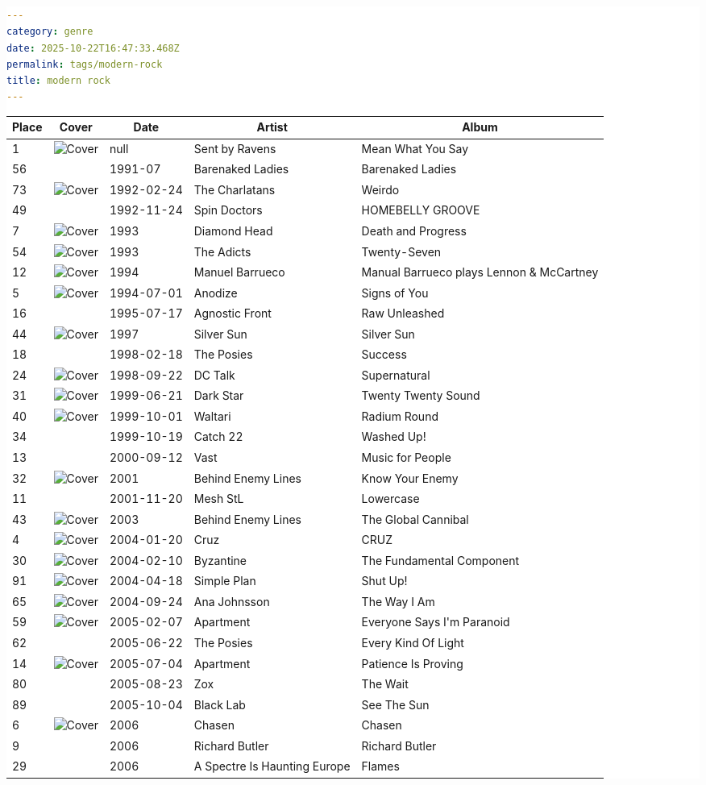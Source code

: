 ```yaml
---
category: genre
date: 2025-10-22T16:47:33.468Z
permalink: tags/modern-rock
title: modern rock
---
```


| Place | Cover | Date | Artist | Album |
|---|---|---|---|---|
| 1 | ![Cover](https://lastfm.freetls.fastly.net/i/u/34s/312985593071402bbf67c2ae58983d61.png) | null | Sent by Ravens | Mean What You Say |
| 56 |  | 1991-07 | Barenaked Ladies | Barenaked Ladies |
| 73 | ![Cover](https://i.discogs.com/T9MkhuQOYR7wuadgwl4Do_qZBFLbP603KG-V_NpJvSM/rs:fit/g:sm/q:40/h:150/w:150/czM6Ly9kaXNjb2dz/LWRhdGFiYXNlLWlt/YWdlcy9SLTU5MTUx/OS0xMjA5NzY2NzQy/LmpwZWc.jpeg) | 1992-02-24 | The Charlatans | Weirdo |
| 49 |  | 1992-11-24 | Spin Doctors | HOMEBELLY GROOVE |
| 7 | ![Cover](https://i.discogs.com/6psKmHiCI1eqOwWJetpEQgBw585LwnpoMxZ5XWjBfDs/rs:fit/g:sm/q:40/h:150/w:150/czM6Ly9kaXNjb2dz/LWRhdGFiYXNlLWlt/YWdlcy9SLTI3MTky/MTQtMTQ4NjA4MDUy/MS03NTIxLmpwZWc.jpeg) | 1993 | Diamond Head | Death and Progress |
| 54 | ![Cover](https://i.discogs.com/8A5Qcw3vqsgRx_aznqZIZA17Fxt9bEl8J-CFTZr44sg/rs:fit/g:sm/q:40/h:150/w:150/czM6Ly9kaXNjb2dz/LWRhdGFiYXNlLWlt/YWdlcy9SLTE2Mjc5/MjUtMTI0MzQzOTQ3/Ny5qcGVn.jpeg) | 1993 | The Adicts | Twenty-Seven |
| 12 | ![Cover](https://i.discogs.com/HYohHmJUCb5_cRcMRLTMK9-kx7QcJdchsg8NQ6x9LJg/rs:fit/g:sm/q:40/h:150/w:150/czM6Ly9kaXNjb2dz/LWRhdGFiYXNlLWlt/YWdlcy9SLTgyMzU4/MjgtMTQ1ODQ4MzQ0/Ny0zMTEzLmpwZWc.jpeg) | 1994 | Manuel Barrueco | Manual Barrueco plays Lennon &amp; McCartney |
| 5 | ![Cover](https://i.discogs.com/-tO0-xvVBZnRyNifigd7_9ZSQgp5xzl-yVhSmC80qkw/rs:fit/g:sm/q:40/h:150/w:150/czM6Ly9kaXNjb2dz/LWRhdGFiYXNlLWlt/YWdlcy9SLTE2MTQ2/MTk0LTE2MDQyMjQ5/NjYtODQwMS5qcGVn.jpeg) | 1994-07-01 | Anodize | Signs of You |
| 16 |  | 1995-07-17 | Agnostic Front | Raw Unleashed |
| 44 | ![Cover](https://i.discogs.com/rEd0pye6NNGi-y4_scxezhGbgssdnE6j1qlCfX_TOAQ/rs:fit/g:sm/q:40/h:150/w:150/czM6Ly9kaXNjb2dz/LWRhdGFiYXNlLWlt/YWdlcy9SLTM5ODMy/MS0xMTcxMjE3Mzkw/LmpwZWc.jpeg) | 1997 | Silver Sun | Silver Sun |
| 18 |  | 1998-02-18 | The Posies | Success |
| 24 | ![Cover](https://lastfm.freetls.fastly.net/i/u/34s/c6feda66defdc67defc1567668f1652d.png) | 1998-09-22 | DC Talk | Supernatural |
| 31 | ![Cover](https://i.discogs.com/xXwaC32zL0Mm5fBC1X4Oy6WYUgQ_DghGwJC3be9rk4A/rs:fit/g:sm/q:40/h:150/w:150/czM6Ly9kaXNjb2dz/LWRhdGFiYXNlLWlt/YWdlcy9SLTU1MTk2/MS0xNTA0MzUxNTMz/LTY2NDcuanBlZw.jpeg) | 1999-06-21 | Dark Star | Twenty Twenty Sound |
| 40 | ![Cover](https://i.discogs.com/y-QZMXf5UK9CFpS8seqwaIs0HS6RNx9YVqNx8r09BvE/rs:fit/g:sm/q:40/h:150/w:150/czM6Ly9kaXNjb2dz/LWRhdGFiYXNlLWlt/YWdlcy9SLTEwMzk5/NjMtMTM0ODA4NjM2/Ni01NTEwLmpwZWc.jpeg) | 1999-10-01 | Waltari | Radium Round |
| 34 |  | 1999-10-19 | Catch 22 | Washed Up! |
| 13 |  | 2000-09-12 | Vast | Music for People |
| 32 | ![Cover](https://i.discogs.com/Ie4Snu33nYloWe9uG-_jZyK7pi92IFiN1-w35gR16c0/rs:fit/g:sm/q:40/h:150/w:150/czM6Ly9kaXNjb2dz/LWRhdGFiYXNlLWlt/YWdlcy9SLTEzOTY3/MzMtMTI3NDExNzE4/OS5qcGVn.jpeg) | 2001 | Behind Enemy Lines | Know Your Enemy |
| 11 |  | 2001-11-20 | Mesh StL | Lowercase |
| 43 | ![Cover](https://i.discogs.com/f0TFk6F2qO3z1ffkV_TOKymDZbaUWBPbVRFwDFt89Z4/rs:fit/g:sm/q:40/h:150/w:150/czM6Ly9kaXNjb2dz/LWRhdGFiYXNlLWlt/YWdlcy9SLTI3MjQy/ODAtMTI5ODE3NjE0/Ni5qcGVn.jpeg) | 2003 | Behind Enemy Lines | The Global Cannibal |
| 4 | ![Cover](https://i.discogs.com/GSfTtxiv7DMv2M3A6EFZYlup6RfFU4AlyH1I9SlF5SY/rs:fit/g:sm/q:40/h:150/w:150/czM6Ly9kaXNjb2dz/LWRhdGFiYXNlLWlt/YWdlcy9SLTIyNTY2/Ni0xMjg3MzE2NTU4/LmpwZWc.jpeg) | 2004-01-20 | Cruz | CRUZ |
| 30 | ![Cover](https://lastfm.freetls.fastly.net/i/u/34s/7361512f9cf2459f8761a5e7d8cefa28.png) | 2004-02-10 | Byzantine | The Fundamental Component |
| 91 | ![Cover](https://i.discogs.com/XJ_Ps5ym4IkOK3eqbDep2onGFd95VKyHF1EYHbLK7ek/rs:fit/g:sm/q:40/h:150/w:150/czM6Ly9kaXNjb2dz/LWRhdGFiYXNlLWlt/YWdlcy9SLTI0Mzc1/NDEtMTU0NjU5OTg2/OS0yMDM3LmpwZWc.jpeg) | 2004-04-18 | Simple Plan | Shut Up! |
| 65 | ![Cover](https://lastfm.freetls.fastly.net/i/u/34s/020e23c673834679c6df37da38cacda1.png) | 2004-09-24 | Ana Johnsson | The Way I Am |
| 59 | ![Cover](https://i.discogs.com/E8aFA5nlzohg8_2EfUPGA46NwQ9sG8YekzjggcaAtd4/rs:fit/g:sm/q:40/h:150/w:150/czM6Ly9kaXNjb2dz/LWRhdGFiYXNlLWlt/YWdlcy9SLTc1NzE3/Ny0xMTU1NzI0MTQy/LmpwZWc.jpeg) | 2005-02-07 | Apartment | Everyone Says I'm Paranoid |
| 62 |  | 2005-06-22 | The Posies | Every Kind Of Light |
| 14 | ![Cover](https://i.discogs.com/Nnk3RReQg6HWgakMVWXfxiPbNG4d4IP3rNjuGAMJ8zc/rs:fit/g:sm/q:40/h:150/w:150/czM6Ly9kaXNjb2dz/LWRhdGFiYXNlLWlt/YWdlcy9SLTYwODE3/Ni0xMzMyNTE3NDQ2/LmpwZWc.jpeg) | 2005-07-04 | Apartment | Patience Is Proving |
| 80 |  | 2005-08-23 | Zox | The Wait |
| 89 |  | 2005-10-04 | Black Lab | See The Sun |
| 6 | ![Cover](https://i.discogs.com/qE7QK7WFvX5u6oEXQ5pwOjvNITLTA_2DRNDOGfhq4FQ/rs:fit/g:sm/q:40/h:150/w:150/czM6Ly9kaXNjb2dz/LWRhdGFiYXNlLWlt/YWdlcy9SLTI0MTc0/MDY1LTE2NjAyNjAy/MzYtMTYyOC5qcGVn.jpeg) | 2006 | Chasen | Chasen |
| 9 |  | 2006 | Richard Butler | Richard Butler |
| 29 |  | 2006 | A Spectre Is Haunting Europe | Flames |